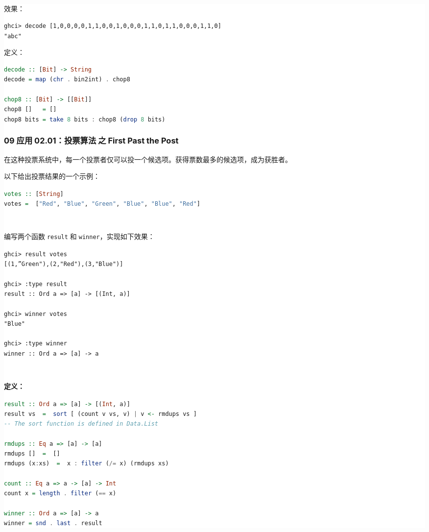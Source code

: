 效果：
```shell
ghci> decode [1,0,0,0,0,1,1,0,0,1,0,0,0,1,1,0,1,1,0,0,0,1,1,0]
"abc"
```

定义：
```haskell
decode :: [Bit] -> String
decode = map (chr . bin2int) . chop8

chop8 :: [Bit] -> [[Bit]]
chop8 []   = []
chop8 bits = take 8 bits : chop8 (drop 8 bits)
```

### 09 应用 02.01：投票算法 之 First Past the Post

在这种投票系统中，每一个投票者仅可以投一个候选项。获得票数最多的候选项，成为获胜者。

以下给出投票结果的一个示例：

```haskell
votes :: [String]
votes =  ["Red", "Blue", "Green", "Blue", "Blue", "Red"]
```

<br>

编写两个函数 `result` 和 `winner`，实现如下效果：

```shell
ghci> result votes
[(1,”Green"),(2,"Red"),(3,"Blue")]

ghci> :type result
result :: Ord a => [a] -> [(Int, a)]

ghci> winner votes
"Blue"

ghci> :type winner
winner :: Ord a => [a] -> a
```

<br>

**定义：**

```haskell
result :: Ord a => [a] -> [(Int, a)]
result vs  =  sort [ (count v vs, v) | v <- rmdups vs ]
-- The sort function is defined in Data.List

rmdups :: Eq a => [a] -> [a]
rmdups []  =  []
rmdups (x:xs)  =  x : filter (/= x) (rmdups xs)

count :: Eq a => a -> [a] -> Int
count x = length . filter (== x)

winner :: Ord a => [a] -> a
winner = snd . last . result
```
